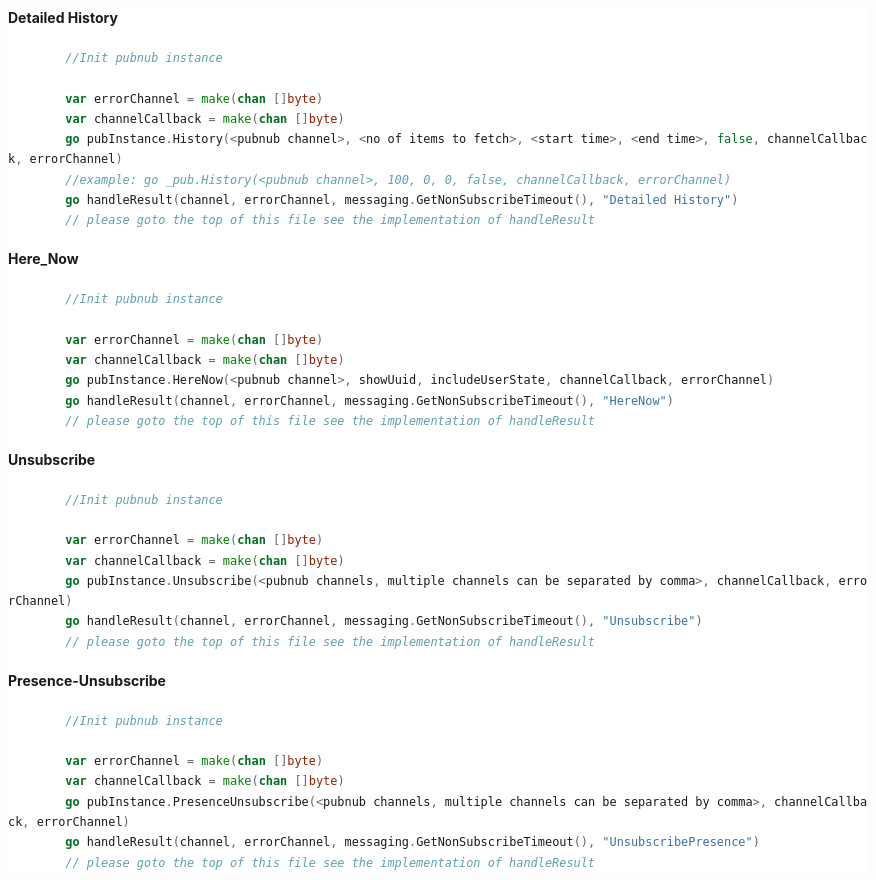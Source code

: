 #### Detailed History

```go
        //Init pubnub instance

        var errorChannel = make(chan []byte)
        var channelCallback = make(chan []byte)
        go pubInstance.History(<pubnub channel>, <no of items to fetch>, <start time>, <end time>, false, channelCallback, errorChannel)
        //example: go _pub.History(<pubnub channel>, 100, 0, 0, false, channelCallback, errorChannel)
        go handleResult(channel, errorChannel, messaging.GetNonSubscribeTimeout(), "Detailed History") 
        // please goto the top of this file see the implementation of handleResult
```

#### Here_Now

```go
        //Init pubnub instance

        var errorChannel = make(chan []byte)
        var channelCallback = make(chan []byte)
        go pubInstance.HereNow(<pubnub channel>, showUuid, includeUserState, channelCallback, errorChannel)
        go handleResult(channel, errorChannel, messaging.GetNonSubscribeTimeout(), "HereNow")
        // please goto the top of this file see the implementation of handleResult
```

####  Unsubscribe

```go
        //Init pubnub instance

        var errorChannel = make(chan []byte)
        var channelCallback = make(chan []byte)
        go pubInstance.Unsubscribe(<pubnub channels, multiple channels can be separated by comma>, channelCallback, errorChannel)
        go handleResult(channel, errorChannel, messaging.GetNonSubscribeTimeout(), "Unsubscribe")
        // please goto the top of this file see the implementation of handleResult
```

#### Presence-Unsubscribe

```go
        //Init pubnub instance

        var errorChannel = make(chan []byte)
        var channelCallback = make(chan []byte)
        go pubInstance.PresenceUnsubscribe(<pubnub channels, multiple channels can be separated by comma>, channelCallback, errorChannel)
        go handleResult(channel, errorChannel, messaging.GetNonSubscribeTimeout(), "UnsubscribePresence")
        // please goto the top of this file see the implementation of handleResult
```
